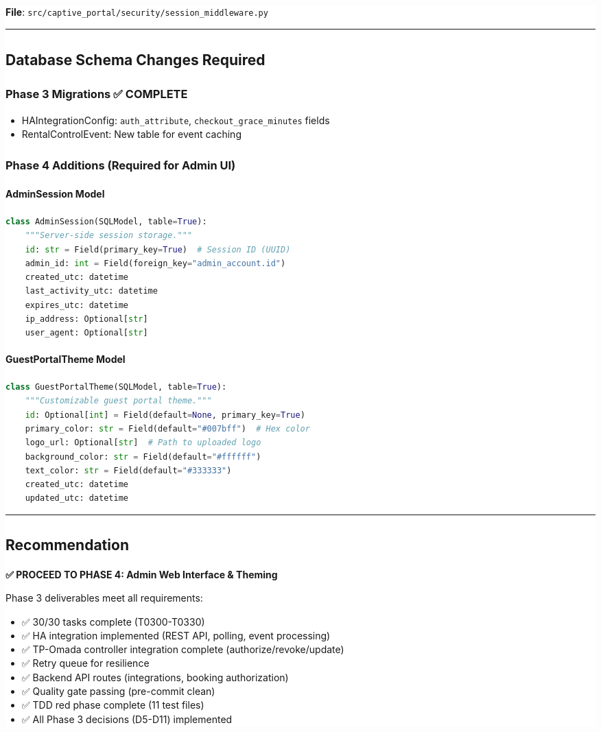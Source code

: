 **File**: `src/captive_portal/security/session_middleware.py`

---

## Database Schema Changes Required

### Phase 3 Migrations ✅ COMPLETE
- HAIntegrationConfig: `auth_attribute`, `checkout_grace_minutes` fields
- RentalControlEvent: New table for event caching

### Phase 4 Additions (Required for Admin UI)

#### AdminSession Model
```python
class AdminSession(SQLModel, table=True):
    """Server-side session storage."""
    id: str = Field(primary_key=True)  # Session ID (UUID)
    admin_id: int = Field(foreign_key="admin_account.id")
    created_utc: datetime
    last_activity_utc: datetime
    expires_utc: datetime
    ip_address: Optional[str]
    user_agent: Optional[str]
```

#### GuestPortalTheme Model
```python
class GuestPortalTheme(SQLModel, table=True):
    """Customizable guest portal theme."""
    id: Optional[int] = Field(default=None, primary_key=True)
    primary_color: str = Field(default="#007bff")  # Hex color
    logo_url: Optional[str]  # Path to uploaded logo
    background_color: str = Field(default="#ffffff")
    text_color: str = Field(default="#333333")
    created_utc: datetime
    updated_utc: datetime
```

---

## Recommendation

**✅ PROCEED TO PHASE 4: Admin Web Interface & Theming**

Phase 3 deliverables meet all requirements:
- ✅ 30/30 tasks complete (T0300-T0330)
- ✅ HA integration implemented (REST API, polling, event processing)
- ✅ TP-Omada controller integration complete (authorize/revoke/update)
- ✅ Retry queue for resilience
- ✅ Backend API routes (integrations, booking authorization)
- ✅ Quality gate passing (pre-commit clean)
- ✅ TDD red phase complete (11 test files)
- ✅ All Phase 3 decisions (D5-D11) implemented
